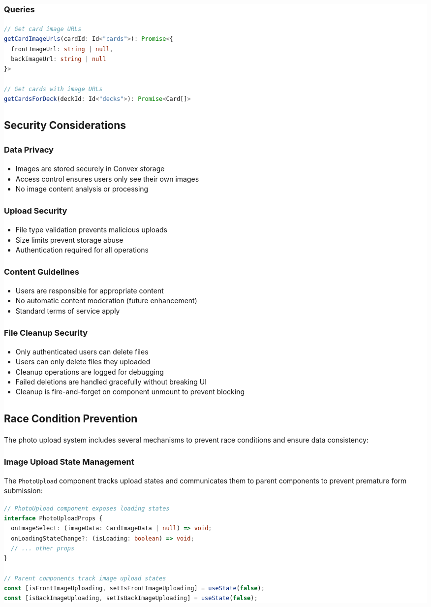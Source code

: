 ### Queries

```typescript
// Get card image URLs
getCardImageUrls(cardId: Id<"cards">): Promise<{
  frontImageUrl: string | null,
  backImageUrl: string | null
}>

// Get cards with image URLs
getCardsForDeck(deckId: Id<"decks">): Promise<Card[]>
```

## Security Considerations

### Data Privacy
- Images are stored securely in Convex storage
- Access control ensures users only see their own images
- No image content analysis or processing

### Upload Security
- File type validation prevents malicious uploads
- Size limits prevent storage abuse
- Authentication required for all operations

### Content Guidelines
- Users are responsible for appropriate content
- No automatic content moderation (future enhancement)
- Standard terms of service apply

### File Cleanup Security
- Only authenticated users can delete files
- Users can only delete files they uploaded
- Cleanup operations are logged for debugging
- Failed deletions are handled gracefully without breaking UI
- Cleanup is fire-and-forget on component unmount to prevent blocking

## Race Condition Prevention

The photo upload system includes several mechanisms to prevent race conditions and ensure data consistency:

### Image Upload State Management

The `PhotoUpload` component tracks upload states and communicates them to parent components to prevent premature form submission:

```typescript
// PhotoUpload component exposes loading states
interface PhotoUploadProps {
  onImageSelect: (imageData: CardImageData | null) => void;
  onLoadingStateChange?: (isLoading: boolean) => void;
  // ... other props
}

// Parent components track image upload states
const [isFrontImageUploading, setIsFrontImageUploading] = useState(false);
const [isBackImageUploading, setIsBackImageUploading] = useState(false);
```
